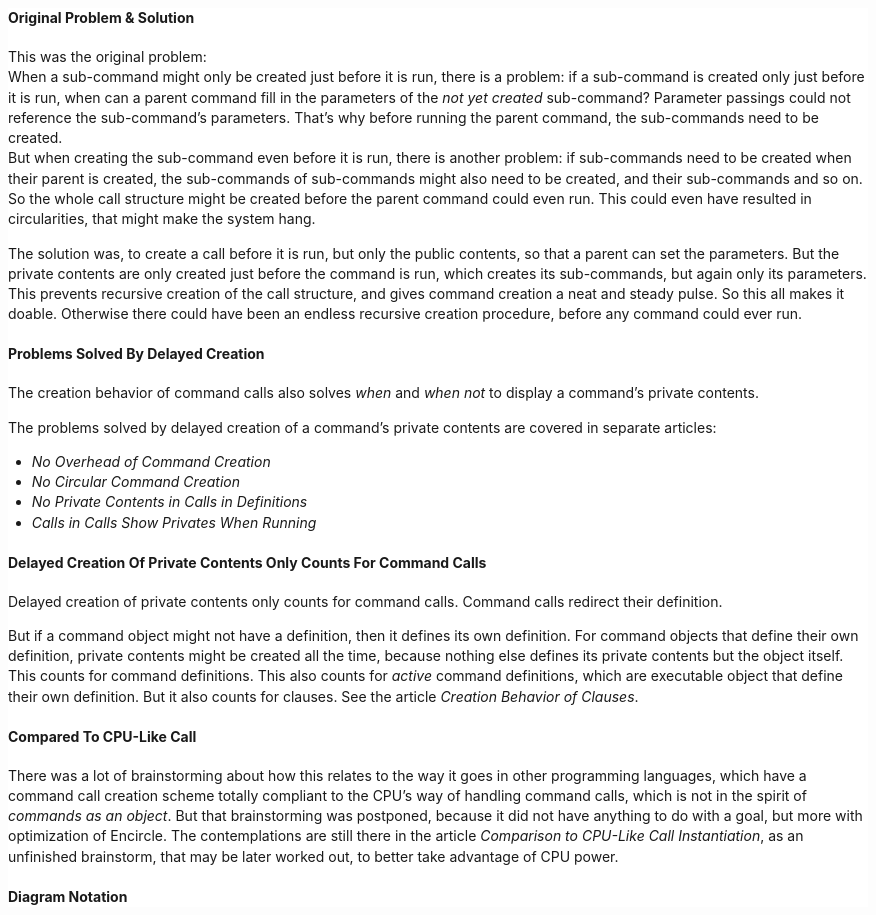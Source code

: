 #### Original Problem & Solution

This was the original problem:  
When a sub-command might only be created just before it is run, there is a problem: if a sub-command is created only just before it is run, when can a parent command fill in the parameters of the *not yet created* sub-command? Parameter passings could not reference the sub-command’s parameters. That’s why before running the parent command, the sub-commands need to be created.  
But when creating the sub-command even before it is  run, there is another problem: if sub-commands need to be created when their parent is created, the sub-commands of sub-commands might also need to be created, and their sub-commands and so on. So the whole call structure might be created before the parent command could even run. This could even have resulted in circularities, that might make the system hang.

The solution was, to create a call before it is run, but only the public contents, so that a parent can set the parameters. But the private contents are only created just before the command is run, which creates its sub-commands, but again only its parameters. This prevents recursive creation of the call structure, and gives command creation a neat and steady pulse. So this all makes it doable. Otherwise there could have been an endless recursive creation procedure, before any command could ever run.

#### Problems Solved By Delayed Creation

The creation behavior of command calls also solves *when* and *when not* to display a command’s private contents.

The problems solved by delayed creation of a command’s private contents are covered in separate articles:

- *No Overhead of Command Creation*
- *No Circular Command Creation*
- *No Private Contents in Calls in Definitions*
- *Calls in Calls Show Privates When Running*

#### Delayed Creation Of Private Contents Only Counts For Command Calls

Delayed creation of private contents only counts for command calls. Command calls redirect their definition.

But if a command object might not have a definition, then it defines its own definition. For command objects that define their own definition, private contents might be created all the time, because nothing else defines its private contents but the object itself. This counts for command definitions. This also counts for *active* command definitions, which are executable object that define their own definition. But it also counts for clauses. See the article *Creation Behavior of Clauses*.

#### Compared To CPU-Like Call

There was a lot of brainstorming about how this relates to the way it goes in other programming languages, which have a command call creation scheme totally compliant to the CPU’s way of handling command calls, which is not in the spirit of *commands as an object*. But that brainstorming was postponed, because it did not have anything to do with a goal, but more with optimization of Encircle. The contemplations are still there in the article *Comparison to CPU-Like Call Instantiation*, as an unfinished brainstorm, that may be later worked out, to better take advantage of CPU power.

#### Diagram Notation
